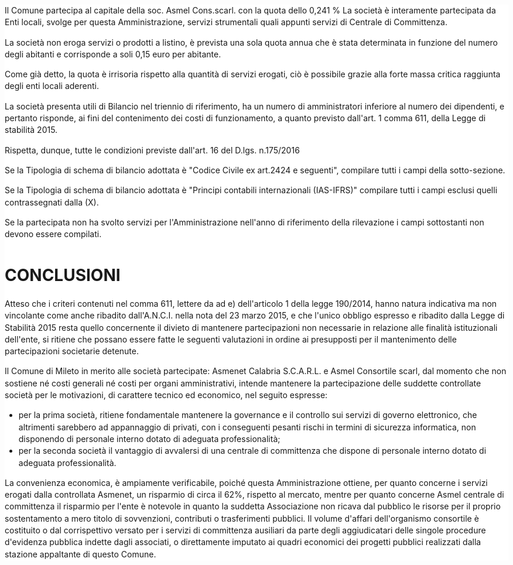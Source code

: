 Il Comune partecipa al capitale della soc. Asmel Cons.scarl. con la quota dello 0,241 % La società è interamente partecipata da Enti locali, svolge per questa Amministrazione, servizi strumentali quali appunti servizi di Centrale di Committenza.

La società non eroga servizi o prodotti a listino, è prevista una sola quota annua che è stata determinata in funzione del numero degli abitanti e corrisponde a soli 0,15 euro per abitante.

Come già detto, la quota è irrisoria rispetto alla quantità di servizi erogati, ciò è possibile grazie alla forte massa critica raggiunta degli enti locali aderenti.

La società presenta utili di Bilancio nel triennio di riferimento, ha un numero di amministratori inferiore al numero dei dipendenti, e pertanto risponde, ai fini del contenimento dei costi di funzionamento, a quanto previsto dall'art. 1 comma 611, della Legge di stabilità 2015.

Rispetta, dunque, tutte le condizioni previste dall'art. 16 del D.lgs. n.175/2016

Se la Tipologia di schema di bilancio adottata è "Codice Civile ex art.2424 e seguenti", compilare tutti i campi della sotto-sezione.

Se la Tipologia di schema di bilancio adottata è "Principi contabili internazionali (IAS-IFRS)" compilare tutti i campi esclusi quelli contrassegnati dalla (X).

Se la partecipata non ha svolto servizi per l'Amministrazione nell'anno di riferimento della rilevazione i campi sottostanti non devono essere compilati.

# CONCLUSIONI
Atteso che i criteri contenuti nel comma 611, lettere da ad e) dell'articolo 1 della legge 190/2014, hanno natura indicativa ma non vincolante come anche ribadito dall'A.N.C.I. nella nota del 23 marzo 2015, e che l'unico obbligo espresso e ribadito dalla Legge di Stabilità 2015 resta quello concernente il divieto di mantenere partecipazioni non necessarie in relazione alle finalità istituzionali dell'ente, si ritiene che possano essere fatte le seguenti valutazioni in ordine ai presupposti per il mantenimento delle partecipazioni societarie detenute.

Il Comune di Mileto in merito alle società partecipate: Asmenet Calabria S.C.A.R.L. e Asmel Consortile scarl, dal momento che non sostiene né costi generali né costi per organi amministrativi, intende mantenere la partecipazione delle suddette controllate società per le motivazioni, di carattere tecnico ed economico, nel seguito espresse:
- per la prima società, ritiene fondamentale mantenere la governance e il controllo sui servizi di governo elettronico, che altrimenti sarebbero ad appannaggio di privati, con i conseguenti pesanti rischi in termini di sicurezza informatica, non disponendo di personale interno dotato di adeguata professionalità; 
- per la seconda società il vantaggio di avvalersi di una centrale di committenza che dispone di personale interno dotato di adeguata professionalità.

La convenienza economica, è ampiamente verificabile, poiché questa Amministrazione ottiene, per quanto concerne i servizi erogati dalla controllata Asmenet, un risparmio di circa il 62%, rispetto al mercato, mentre per quanto concerne Asmel centrale di committenza il risparmio per l'ente è notevole in quanto la suddetta Associazione non ricava dal pubblico le risorse per il proprio sostentamento a mero titolo di sovvenzioni, contributi o trasferimenti pubblici. Il volume d'affari dell'organismo consortile è costituito o dal corrispettivo versato per i servizi di committenza ausiliari da parte degli aggiudicatari delle singole procedure d'evidenza pubblica indette dagli associati, o direttamente imputato ai quadri economici dei progetti pubblici realizzati dalla stazione appaltante di questo Comune.
